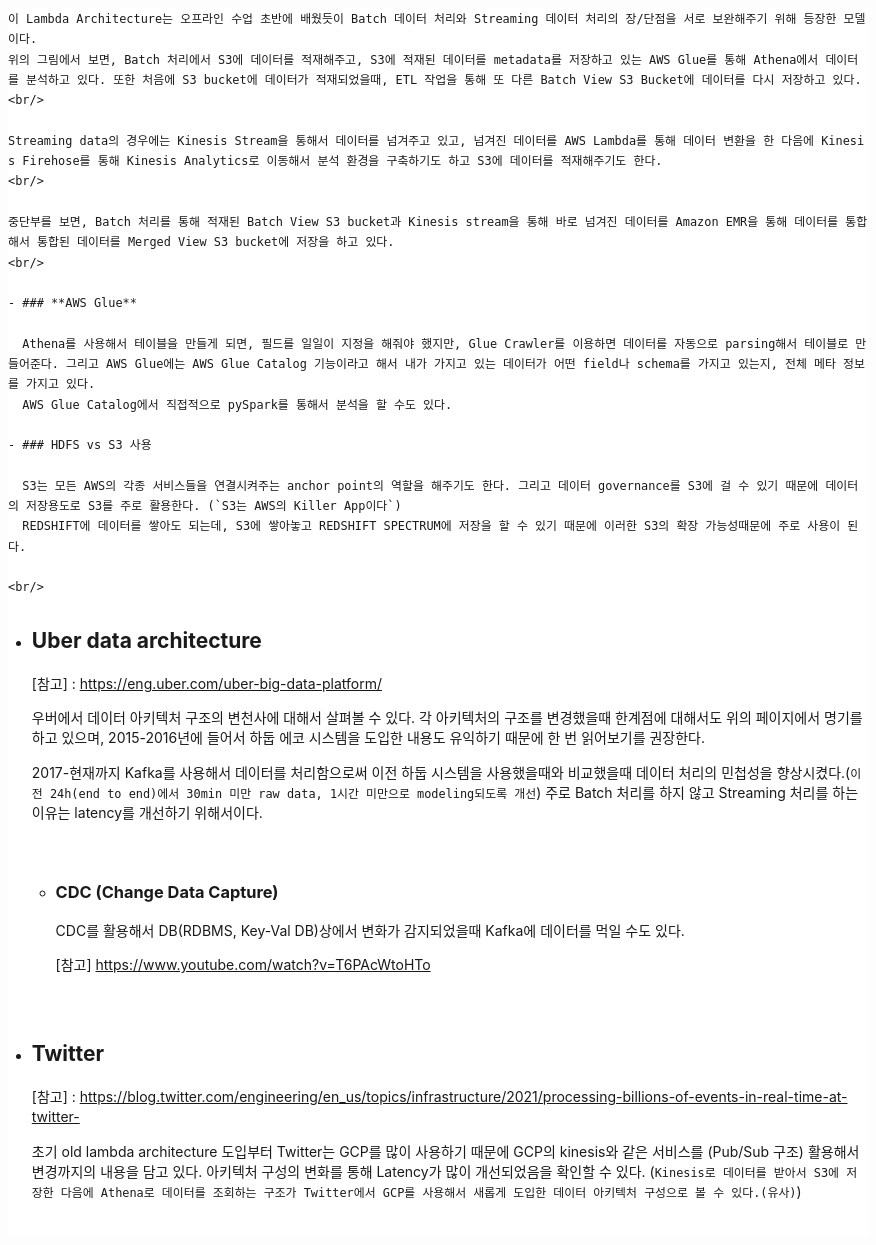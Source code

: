     이 Lambda Architecture는 오프라인 수업 초반에 배웠듯이 Batch 데이터 처리와 Streaming 데이터 처리의 장/단점을 서로 보완해주기 위해 등장한 모델이다. 
    위의 그림에서 보면, Batch 처리에서 S3에 데이터를 적재해주고, S3에 적재된 데이터를 metadata를 저장하고 있는 AWS Glue를 통해 Athena에서 데이터를 분석하고 있다. 또한 처음에 S3 bucket에 데이터가 적재되었을때, ETL 작업을 통해 또 다른 Batch View S3 Bucket에 데이터를 다시 저장하고 있다.
    <br/>

    Streaming data의 경우에는 Kinesis Stream을 통해서 데이터를 넘겨주고 있고, 넘겨진 데이터를 AWS Lambda를 통해 데이터 변환을 한 다음에 Kinesis Firehose를 통해 Kinesis Analytics로 이동해서 분석 환경을 구축하기도 하고 S3에 데이터를 적재해주기도 한다.
    <br/>

    중단부를 보면, Batch 처리를 통해 적재된 Batch View S3 bucket과 Kinesis stream을 통해 바로 넘겨진 데이터를 Amazon EMR을 통해 데이터를 통합해서 통합된 데이터를 Merged View S3 bucket에 저장을 하고 있다.
    <br/>

    - ### **AWS Glue**

      Athena를 사용해서 테이블을 만들게 되면, 필드를 일일이 지정을 해줘야 했지만, Glue Crawler를 이용하면 데이터를 자동으로 parsing해서 테이블로 만들어준다. 그리고 AWS Glue에는 AWS Glue Catalog 기능이라고 해서 내가 가지고 있는 데이터가 어떤 field나 schema를 가지고 있는지, 전체 메타 정보를 가지고 있다. 
      AWS Glue Catalog에서 직접적으로 pySpark를 통해서 분석을 할 수도 있다. 

    - ### HDFS vs S3 사용

      S3는 모든 AWS의 각종 서비스들을 연결시켜주는 anchor point의 역할을 해주기도 한다. 그리고 데이터 governance를 S3에 걸 수 있기 때문에 데이터의 저장용도로 S3를 주로 활용한다. (`S3는 AWS의 Killer App이다`)
      REDSHIFT에 데이터를 쌓아도 되는데, S3에 쌓아놓고 REDSHIFT SPECTRUM에 저장을 할 수 있기 때문에 이러한 S3의 확장 가능성때문에 주로 사용이 된다. 

    <br/>

  - ## Uber data architecture

    [참고] : https://eng.uber.com/uber-big-data-platform/

    우버에서 데이터 아키텍처 구조의 변천사에 대해서 살펴볼 수 있다. 각 아키텍처의 구조를 변경했을때 한계점에 대해서도 위의 페이지에서 명기를하고 있으며, 2015-2016년에 들어서 하둡 에코 시스템을 도입한 내용도 유익하기 때문에 한 번 읽어보기를 권장한다.

    2017-현재까지 Kafka를 사용해서 데이터를 처리함으로써 이전 하둡 시스템을 사용했을때와 비교했을때 데이터 처리의 민첩성을 향상시켰다.(`이전 24h(end to end)에서 30min 미만 raw data, 1시간 미만으로 modeling되도록 개선`)
    주로 Batch 처리를 하지 않고 Streaming 처리를 하는 이유는 latency를 개선하기 위해서이다. 

    <br/>

    - ### CDC (Change Data Capture)

      CDC를 활용해서 DB(RDBMS, Key-Val DB)상에서 변화가 감지되었을때 Kafka에 데이터를 먹일 수도 있다.

      [참고] https://www.youtube.com/watch?v=T6PAcWtoHTo

    <br/>

  - ## Twitter

    [참고] : https://blog.twitter.com/engineering/en_us/topics/infrastructure/2021/processing-billions-of-events-in-real-time-at-twitter-

    초기 old lambda architecture 도입부터 Twitter는 GCP를 많이 사용하기 때문에 GCP의 kinesis와 같은 서비스를 (Pub/Sub 구조) 활용해서 변경까지의 내용을 담고 있다. 
    아키텍처 구성의 변화를 통해 Latency가 많이 개선되었음을 확인할 수 있다.
    (`Kinesis로 데이터를 받아서 S3에 저장한 다음에 Athena로 데이터를 조회하는 구조가 Twitter에서 GCP를 사용해서 새롭게 도입한 데이터 아키텍처 구성으로 볼 수 있다.(유사)`)

    <br/>

